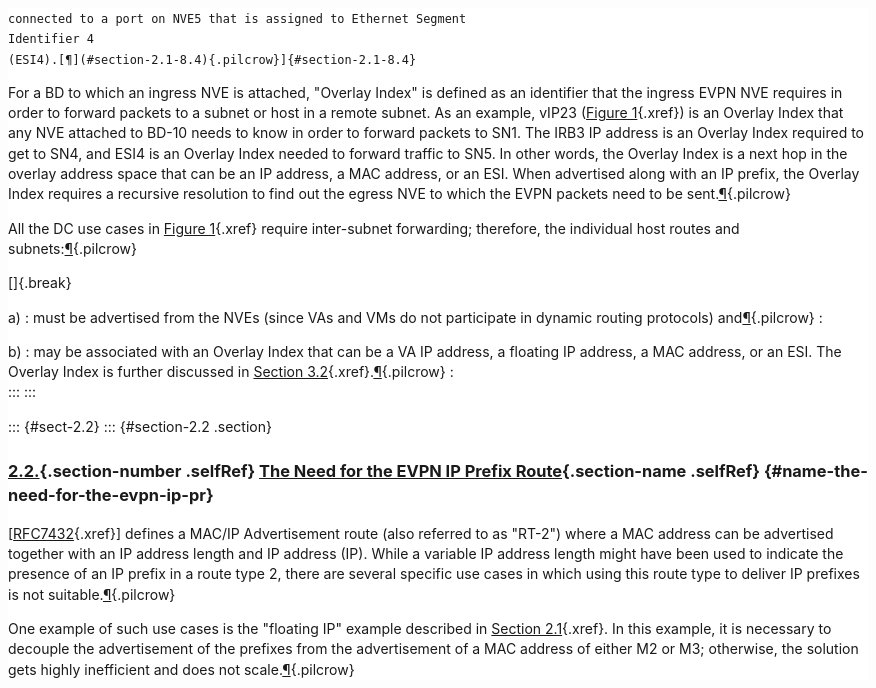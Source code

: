     connected to a port on NVE5 that is assigned to Ethernet Segment
    Identifier 4
    (ESI4).[¶](#section-2.1-8.4){.pilcrow}]{#section-2.1-8.4}

For a BD to which an ingress NVE is attached, \"Overlay Index\" is
defined as an identifier that the ingress EVPN NVE requires in order to
forward packets to a subnet or host in a remote subnet. As an example,
vIP23 ([Figure 1](#fig-1){.xref}) is an Overlay Index that any NVE
attached to BD-10 needs to know in order to forward packets to SN1. The
IRB3 IP address is an Overlay Index required to get to SN4, and ESI4 is
an Overlay Index needed to forward traffic to SN5. In other words, the
Overlay Index is a next hop in the overlay address space that can be an
IP address, a MAC address, or an ESI. When advertised along with an IP
prefix, the Overlay Index requires a recursive resolution to find out
the egress NVE to which the EVPN packets need to be
sent.[¶](#section-2.1-9){.pilcrow}

All the DC use cases in [Figure 1](#fig-1){.xref} require inter-subnet
forwarding; therefore, the individual host routes and
subnets:[¶](#section-2.1-10){.pilcrow}

[]{.break}

a\)
:   must be advertised from the NVEs (since VAs and VMs do not
    participate in dynamic routing protocols)
    and[¶](#section-2.1-11.1){.pilcrow}
:   

b\)
:   may be associated with an Overlay Index that can be a VA IP address,
    a floating IP address, a MAC address, or an ESI. The Overlay Index
    is further discussed in [Section
    3.2](#sect-3.2){.xref}.[¶](#section-2.1-11.2){.pilcrow}
:   
:::
:::

::: {#sect-2.2}
::: {#section-2.2 .section}
### [2.2.](#section-2.2){.section-number .selfRef} [The Need for the EVPN IP Prefix Route](#name-the-need-for-the-evpn-ip-pr){.section-name .selfRef} {#name-the-need-for-the-evpn-ip-pr}

\[[RFC7432](#RFC7432){.xref}\] defines a MAC/IP Advertisement route
(also referred to as \"RT-2\") where a MAC address can be advertised
together with an IP address length and IP address (IP). While a variable
IP address length might have been used to indicate the presence of an IP
prefix in a route type 2, there are several specific use cases in which
using this route type to deliver IP prefixes is not
suitable.[¶](#section-2.2-1){.pilcrow}

One example of such use cases is the \"floating IP\" example described
in [Section 2.1](#sect-2.1){.xref}. In this example, it is necessary to
decouple the advertisement of the prefixes from the advertisement of a
MAC address of either M2 or M3; otherwise, the solution gets highly
inefficient and does not scale.[¶](#section-2.2-2){.pilcrow}
